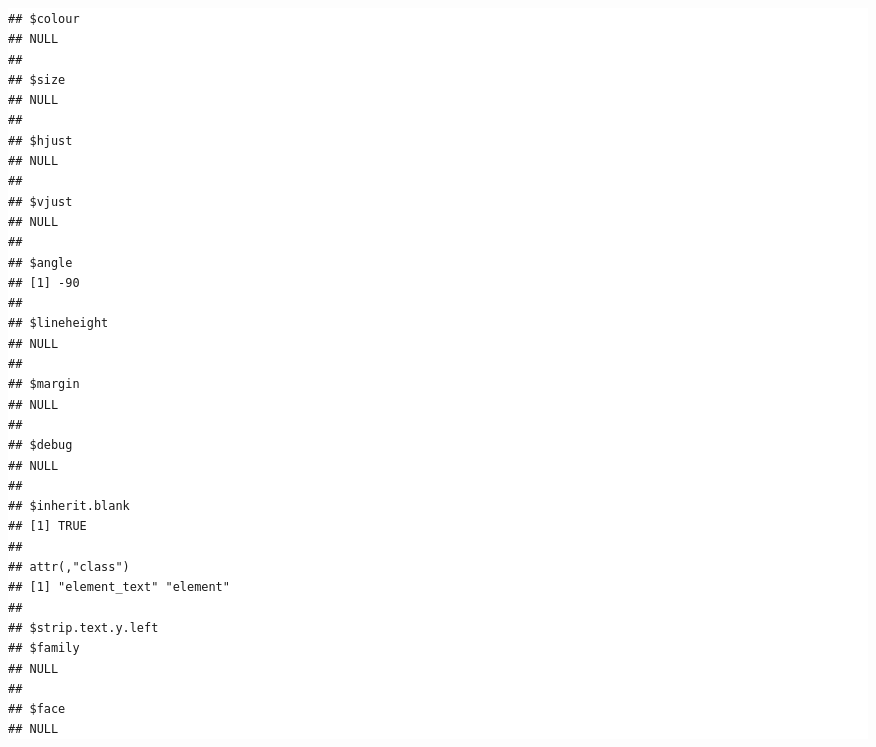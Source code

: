     ## $colour
    ## NULL
    ## 
    ## $size
    ## NULL
    ## 
    ## $hjust
    ## NULL
    ## 
    ## $vjust
    ## NULL
    ## 
    ## $angle
    ## [1] -90
    ## 
    ## $lineheight
    ## NULL
    ## 
    ## $margin
    ## NULL
    ## 
    ## $debug
    ## NULL
    ## 
    ## $inherit.blank
    ## [1] TRUE
    ## 
    ## attr(,"class")
    ## [1] "element_text" "element"     
    ## 
    ## $strip.text.y.left
    ## $family
    ## NULL
    ## 
    ## $face
    ## NULL